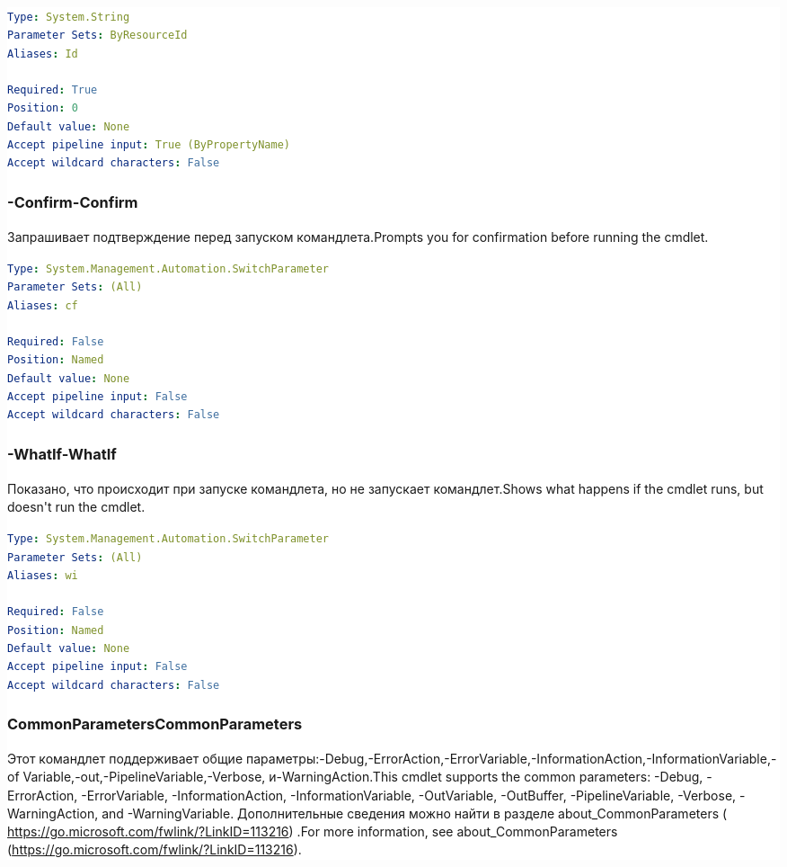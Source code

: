 ```yaml
Type: System.String
Parameter Sets: ByResourceId
Aliases: Id

Required: True
Position: 0
Default value: None
Accept pipeline input: True (ByPropertyName)
Accept wildcard characters: False
```

### <span data-ttu-id="c2dcc-130">-Confirm</span><span class="sxs-lookup"><span data-stu-id="c2dcc-130">-Confirm</span></span>
<span data-ttu-id="c2dcc-131">Запрашивает подтверждение перед запуском командлета.</span><span class="sxs-lookup"><span data-stu-id="c2dcc-131">Prompts you for confirmation before running the cmdlet.</span></span>

```yaml
Type: System.Management.Automation.SwitchParameter
Parameter Sets: (All)
Aliases: cf

Required: False
Position: Named
Default value: None
Accept pipeline input: False
Accept wildcard characters: False
```

### <span data-ttu-id="c2dcc-132">-WhatIf</span><span class="sxs-lookup"><span data-stu-id="c2dcc-132">-WhatIf</span></span>
<span data-ttu-id="c2dcc-133">Показано, что происходит при запуске командлета, но не запускает командлет.</span><span class="sxs-lookup"><span data-stu-id="c2dcc-133">Shows what happens if the cmdlet runs, but doesn't run the cmdlet.</span></span>

```yaml
Type: System.Management.Automation.SwitchParameter
Parameter Sets: (All)
Aliases: wi

Required: False
Position: Named
Default value: None
Accept pipeline input: False
Accept wildcard characters: False
```

### <span data-ttu-id="c2dcc-134">CommonParameters</span><span class="sxs-lookup"><span data-stu-id="c2dcc-134">CommonParameters</span></span>
<span data-ttu-id="c2dcc-135">Этот командлет поддерживает общие параметры:-Debug,-ErrorAction,-ErrorVariable,-InformationAction,-InformationVariable,-of Variable,-out,-PipelineVariable,-Verbose, и-WarningAction.</span><span class="sxs-lookup"><span data-stu-id="c2dcc-135">This cmdlet supports the common parameters: -Debug, -ErrorAction, -ErrorVariable, -InformationAction, -InformationVariable, -OutVariable, -OutBuffer, -PipelineVariable, -Verbose, -WarningAction, and -WarningVariable.</span></span> <span data-ttu-id="c2dcc-136">Дополнительные сведения можно найти в разделе about_CommonParameters ( https://go.microsoft.com/fwlink/?LinkID=113216) .</span><span class="sxs-lookup"><span data-stu-id="c2dcc-136">For more information, see about_CommonParameters (https://go.microsoft.com/fwlink/?LinkID=113216).</span></span>

